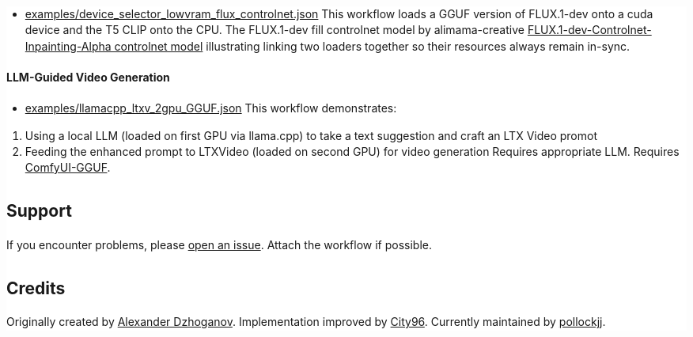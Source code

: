 - [examples/device_selector_lowvram_flux_controlnet.json](https://github.com/pollockjj/ComfyUI-MultiGPU/blob/main/examples/device_selector_lowvram_flux_controlnet.json)
This workflow loads a GGUF version of FLUX.1-dev onto a cuda device and the T5 CLIP onto the CPU. The FLUX.1-dev fill controlnet model by alimama-creative [FLUX.1-dev-Controlnet-Inpainting-Alpha controlnet model](https://huggingface.co/alimama-creative/FLUX.1-dev-Controlnet-Inpainting-Alpha/tree/main) illustrating linking two loaders together so their resources always remain in-sync.

#### LLM-Guided Video Generation

- [examples/llamacpp_ltxv_2gpu_GGUF.json](https://github.com/pollockjj/ComfyUI-MultiGPU/blob/main/examples/llamacpp_ltxv_2gpu_GGUF.json)
This workflow demonstrates:

1. Using a local LLM (loaded on first GPU via llama.cpp) to take a text suggestion and craft an LTX Video promot
2. Feeding the enhanced prompt to LTXVideo (loaded on second GPU) for video generation
Requires appropriate LLM. Requires [ComfyUI-GGUF](https://github.com/city96/ComfyUI-GGUF).

## Support

If you encounter problems, please [open an issue](https://github.com/pollockjj/ComfyUI-MultiGPU/issues/new). Attach the workflow if possible.

## Credits

Originally created by [Alexander Dzhoganov](https://github.com/AlexanderDzhoganov).
Implementation improved by [City96](https://v100s.net/).
Currently maintained by [pollockjj](https://github.com/pollockjj).
